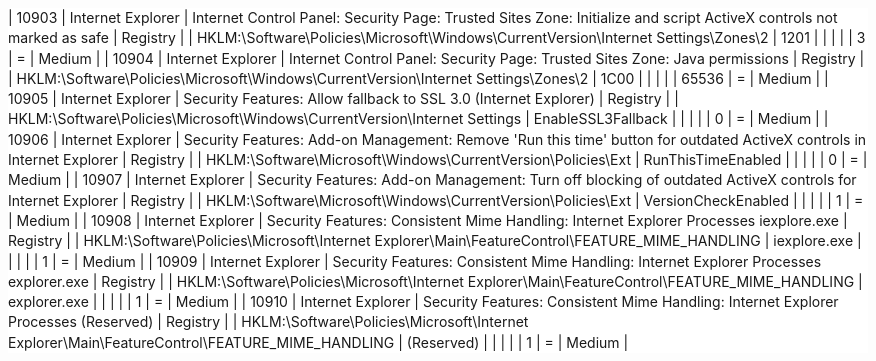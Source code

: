 | 10903 | Internet Explorer                            | Internet Control Panel: Security Page: Trusted Sites Zone: Initialize and script ActiveX controls not marked as safe                      | Registry        |                                        | HKLM:\Software\Policies\Microsoft\Windows\CurrentVersion\Internet Settings\Zones\2                      | 1201                                       |           |           |          |                                                                                                       | 3                                                                                                     | =        | Medium       |
| 10904 | Internet Explorer                            | Internet Control Panel: Security Page: Trusted Sites Zone: Java permissions                                                               | Registry        |                                        | HKLM:\Software\Policies\Microsoft\Windows\CurrentVersion\Internet Settings\Zones\2                      | 1C00                                       |           |           |          |                                                                                                       | 65536                                                                                                 | =        | Medium       |
| 10905 | Internet Explorer                            | Security Features: Allow fallback to SSL 3.0 (Internet Explorer)                                                                          | Registry        |                                        | HKLM:\Software\Policies\Microsoft\Windows\CurrentVersion\Internet Settings                              | EnableSSL3Fallback                         |           |           |          |                                                                                                       | 0                                                                                                     | =        | Medium       |
| 10906 | Internet Explorer                            | Security Features: Add-on Management: Remove 'Run this time' button for outdated ActiveX controls in Internet Explorer                    | Registry        |                                        | HKLM:\Software\Microsoft\Windows\CurrentVersion\Policies\Ext                                            | RunThisTimeEnabled                         |           |           |          |                                                                                                       | 0                                                                                                     | =        | Medium       |
| 10907 | Internet Explorer                            | Security Features: Add-on Management: Turn off blocking of outdated ActiveX controls for Internet Explorer                                | Registry        |                                        | HKLM:\Software\Microsoft\Windows\CurrentVersion\Policies\Ext                                            | VersionCheckEnabled                        |           |           |          |                                                                                                       | 1                                                                                                     | =        | Medium       |
| 10908 | Internet Explorer                            | Security Features: Consistent Mime Handling: Internet Explorer Processes iexplore.exe                                                     | Registry        |                                        | HKLM:\Software\Policies\Microsoft\Internet Explorer\Main\FeatureControl\FEATURE_MIME_HANDLING           | iexplore.exe                               |           |           |          |                                                                                                       | 1                                                                                                     | =        | Medium       |
| 10909 | Internet Explorer                            | Security Features: Consistent Mime Handling: Internet Explorer Processes explorer.exe                                                     | Registry        |                                        | HKLM:\Software\Policies\Microsoft\Internet Explorer\Main\FeatureControl\FEATURE_MIME_HANDLING           | explorer.exe                               |           |           |          |                                                                                                       | 1                                                                                                     | =        | Medium       |
| 10910 | Internet Explorer                            | Security Features: Consistent Mime Handling: Internet Explorer Processes (Reserved)                                                       | Registry        |                                        | HKLM:\Software\Policies\Microsoft\Internet Explorer\Main\FeatureControl\FEATURE_MIME_HANDLING           | (Reserved)                                 |           |           |          |                                                                                                       | 1                                                                                                     | =        | Medium       |
